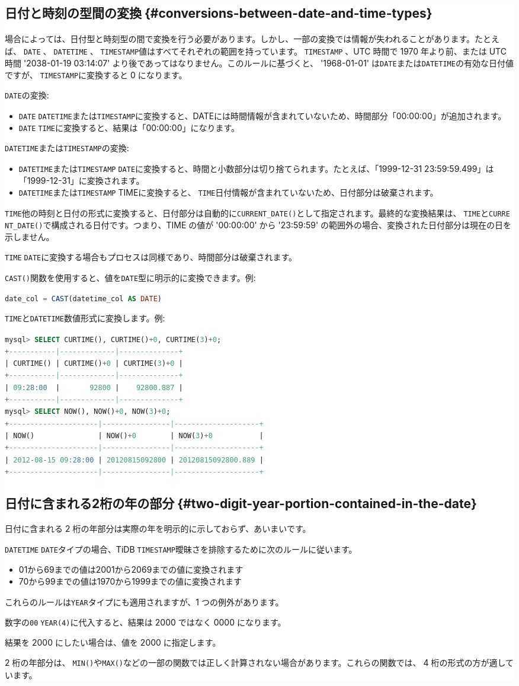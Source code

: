 ## 日付と時刻の型間の変換 {#conversions-between-date-and-time-types}

場合によっては、日付型と時刻型の間で変換を行う必要があります。しかし、一部の変換では情報が失われることがあります。たとえば、 `DATE` 、 `DATETIME` 、 `TIMESTAMP`値はすべてそれぞれの範囲を持っています。 `TIMESTAMP` 、UTC 時間で 1970 年より前、または UTC 時間 &#39;2038-01-19 03:14:07&#39; より後であってはなりません。このルールに基づくと、 &#39;1968-01-01&#39; は`DATE`または`DATETIME`の有効な日付値ですが、 `TIMESTAMP`に変換すると 0 になります。

`DATE`の変換:

-   `DATE` `DATETIME`または`TIMESTAMP`に変換すると、DATEには時間情報が含まれていないため、時間部分「00:00:00」が追加されます。
-   `DATE` `TIME`に変換すると、結果は「00:00:00」になります。

`DATETIME`または`TIMESTAMP`の変換:

-   `DATETIME`または`TIMESTAMP` `DATE`に変換すると、時間と小数部分は切り捨てられます。たとえば、「1999-12-31 23:59:59.499」は「1999-12-31」に変換されます。
-   `DATETIME`または`TIMESTAMP` TIMEに変換すると、 `TIME`日付情報が含まれていないため、日付部分は破棄されます。

`TIME`他の時刻と日付の形式に変換すると、日付部分は自動的に`CURRENT_DATE()`として指定されます。最終的な変換結果は、 `TIME`と`CURRENT_DATE()`で構成される日付です。つまり、TIME の値が &#39;00:00:00&#39; から &#39;23:59:59&#39; の範囲外の場合、変換された日付部分は現在の日を示しません。

`TIME` `DATE`に変換する場合もプロセスは同様であり、時間部分は破棄されます。

`CAST()`関数を使用すると、値を`DATE`型に明示的に変換できます。例:

```sql
date_col = CAST(datetime_col AS DATE)
```

`TIME`と`DATETIME`数値形式に変換します。例:

```sql
mysql> SELECT CURTIME(), CURTIME()+0, CURTIME(3)+0;
+-----------|-------------|--------------+
| CURTIME() | CURTIME()+0 | CURTIME(3)+0 |
+-----------|-------------|--------------+
| 09:28:00  |       92800 |    92800.887 |
+-----------|-------------|--------------+
mysql> SELECT NOW(), NOW()+0, NOW(3)+0;
+---------------------|----------------|--------------------+
| NOW()               | NOW()+0        | NOW(3)+0           |
+---------------------|----------------|--------------------+
| 2012-08-15 09:28:00 | 20120815092800 | 20120815092800.889 |
+---------------------|----------------|--------------------+
```

## 日付に含まれる2桁の年の部分 {#two-digit-year-portion-contained-in-the-date}

日付に含まれる 2 桁の年部分は実際の年を明示的に示しておらず、あいまいです。

`DATETIME` `DATE`タイプの場合、TiDB `TIMESTAMP`曖昧さを排除するために次のルールに従います。

-   01から69までの値は2001から2069までの値に変換されます
-   70から99までの値は1970から1999までの値に変換されます

これらのルールは`YEAR`タイプにも適用されますが、1 つの例外があります。

数字の`00` `YEAR(4)`に代入すると、結果は 2000 ではなく 0000 になります。

結果を 2000 にしたい場合は、値を 2000 に指定します。

2 桁の年部分は、 `MIN()`や`MAX()`などの一部の関数では正しく計算されない場合があります。これらの関数では、 4 桁の形式の方が適しています。
